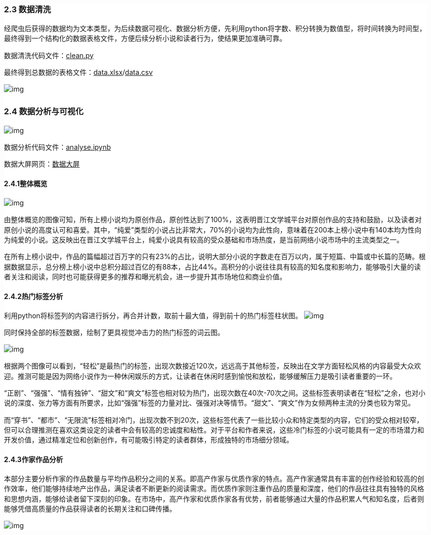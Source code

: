 ### 2.3 数据清洗

经爬虫后获得的数据均为文本类型，为后续数据可视化、数据分析方便，先利用python将字数、积分转换为数值型，将时间转换为时间型，最终得到一个结构化的数据表格文件，方便后续分析小说和读者行为，使结果更加准确可靠。

数据清洗代码文件：[clean.py](code/clean.py)

最终得到总数据的表格文件：[data.xlsx](code/data/data.xlsx)/[data.csv](code/data/data.csv)

![img](file:///C:\Users\18336\AppData\Local\Temp\ksohtml28544\wps1.jpg) 

### 2.4 数据分析与可视化

![img](file:///C:\Users\18336\AppData\Local\Temp\ksohtml28544\wps2.jpg) 

数据分析代码文件：[analyse.ipynb](code/analyse.ipynb)

数据大屏网页：[数据大屏](file:///D:\HuaweiMoveData\Users\18336\Desktop\HW\html\index.html)

#### 2.4.1整体概览

![img](file:///C:\Users\18336\AppData\Local\Temp\ksohtml28544\wps3.jpg) 

由整体概览的图像可知，所有上榜小说均为原创作品，原创性达到了100%，这表明晋江文学城平台对原创作品的支持和鼓励，以及读者对原创小说的高度认可和喜爱。其中，“纯爱”类型的小说占比非常大，70%的小说均为此性向，意味着在200本上榜小说中有140本均为性向为纯爱的小说。这反映出在晋江文学城平台上，纯爱小说具有较高的受众基础和市场热度，是当前网络小说市场中的主流类型之一。

在所有上榜小说中，作品的篇幅超过百万字的只有23%的占比，说明大部分小说的字数走在百万以内，属于短篇、中篇或中长篇的范畴。根据数据显示，总分榜上榜小说中总积分超过百亿的有88本，占比44%。高积分的小说往往具有较高的知名度和影响力，能够吸引大量的读者关注和阅读，同时也可能获得更多的推荐和曝光机会，进一步提升其市场地位和商业价值。

#### 2.4.2热门标签分析

利用python将标签列的内容进行拆分，再合并计数，取前十最大值，得到前十的热门标签柱状图。   ![img](file:///C:\Users\18336\AppData\Local\Temp\ksohtml28544\wps4.jpg)



同时保持全部的标签数据，绘制了更具视觉冲击力的热门标签的词云图。

![img](file:///C:\Users\18336\AppData\Local\Temp\ksohtml28544\wps5.jpg) 

根据两个图像可以看到，“轻松”是最热门的标签，出现次数接近120次，远远高于其他标签，反映出在文学方面轻松风格的内容最受大众欢迎。推测可能是因为网络小说作为一种休闲娱乐的方式，让读者在休闲时感到愉悦和放松，能够缓解压力是吸引读者重要的一环。

“正剧”、“强强”、“情有独钟”、“甜文”和“爽文”标签也相对较为热门，出现次数在40次-70次之间。这些标签表明读者在“轻松”之余，也对小说的深度、张力等方面有所要求，比如“强强”标签的力量对比、强强对决等情节。“甜文”、“爽文”作为女频两种主流的分类也较为常见。

而“穿书”、“都市”、“无限流”标签相对冷门，出现次数不到20次，这些标签代表了一些比较小众和特定类型的内容，它们的受众相对较窄，但可以合理推测在喜欢这类设定的读者中会有较高的忠诚度和粘性。对于平台和作者来说，这些冷门标签的小说可能具有一定的市场潜力和开发价值，通过精准定位和创新创作，有可能吸引特定的读者群体，形成独特的市场细分领域。

#### 2.4.3作家作品分析

本部分主要分析作家的作品数量与平均作品积分之间的关系。即高产作家与优质作家的特点。高产作家通常具有丰富的创作经验和较高的创作效率，他们能够持续地产出作品，满足读者不断更新的阅读需求。而优质作家则注重作品的质量和深度，他们的作品往往具有独特的风格和思想内涵，能够给读者留下深刻的印象。在市场中，高产作家和优质作家各有优势，前者能够通过大量的作品积累人气和知名度，后者则能够凭借高质量的作品获得读者的长期关注和口碑传播。

![img](file:///C:\Users\18336\AppData\Local\Temp\ksohtml28544\wps6.jpg) 
